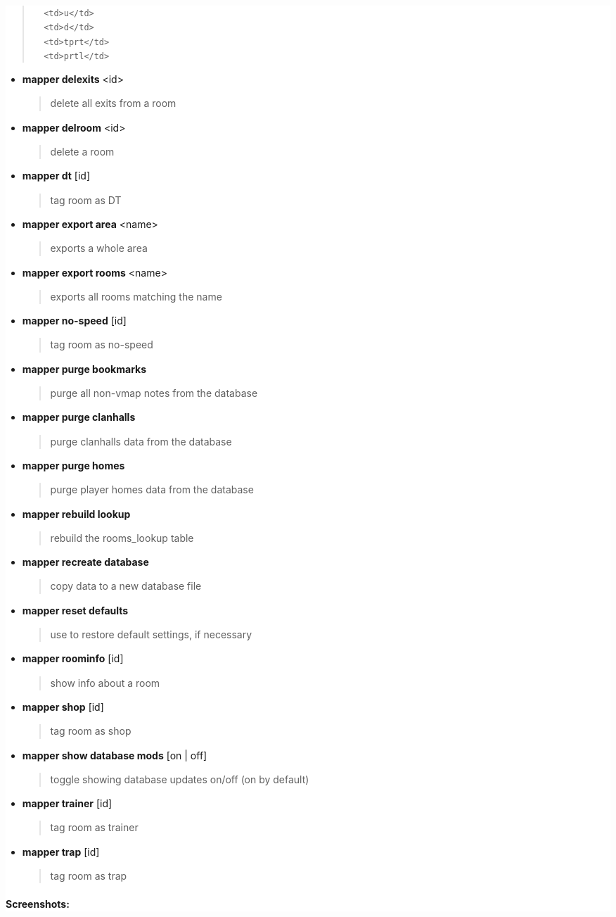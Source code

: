   >       <td>u</td>
  >       <td>d</td>
  >       <td>tprt</td>
  >       <td>prtl</td>
  >    </tr>
  > </table>

* **mapper delexits** \<id>
  > delete all exits from a room

* **mapper delroom** \<id>
  > delete a room

* **mapper dt** [id]
  > tag room as DT

* **mapper export area** \<name>
  > exports a whole area

* **mapper export rooms** \<name>
  > exports all rooms matching the name

* **mapper no-speed** [id]
  > tag room as no-speed

* **mapper purge bookmarks**
  > purge all non-vmap notes from the database

* **mapper purge clanhalls**
  > purge clanhalls data from the database

* **mapper purge homes**
  > purge player homes data from the database

* **mapper rebuild lookup**
  > rebuild the rooms_lookup table

* **mapper recreate database**
  > copy data to a new database file

* **mapper reset defaults**
  > use to restore default settings, if necessary

* **mapper roominfo** [id]
  >  show info about a room

* **mapper shop** [id]
  > tag room as shop

* **mapper show database mods** [on | off]
  > toggle showing database updates on/off (on by default)

* **mapper trainer** [id]
  > tag room as trainer

* **mapper trap** [id]
  > tag room as trap

#### Screenshots:
